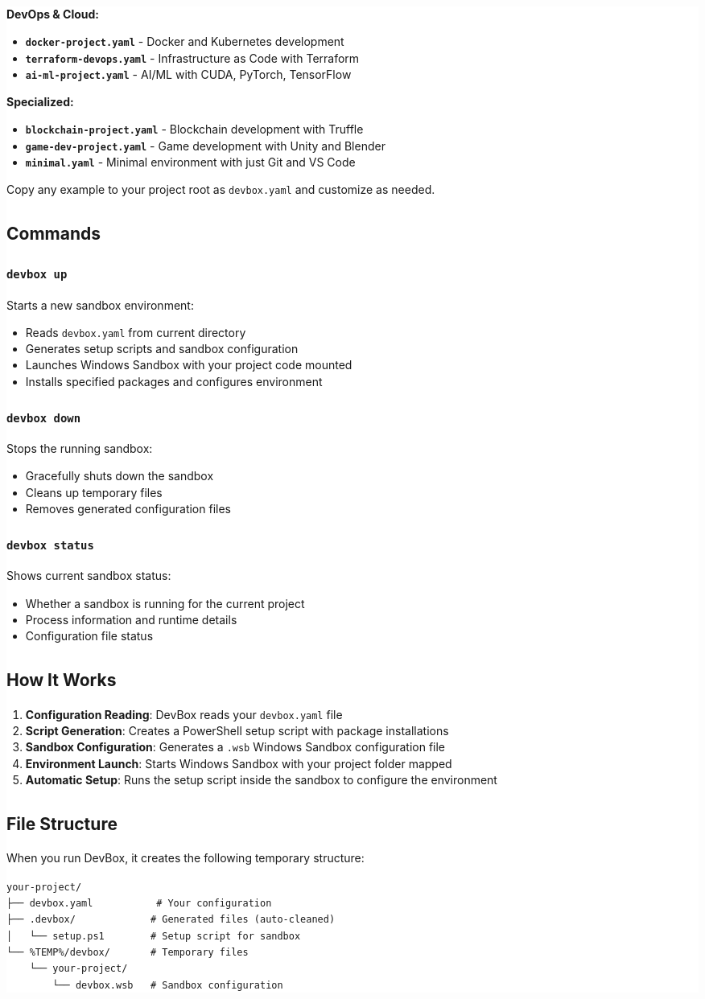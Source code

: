 **DevOps & Cloud:**
- **`docker-project.yaml`** - Docker and Kubernetes development
- **`terraform-devops.yaml`** - Infrastructure as Code with Terraform
- **`ai-ml-project.yaml`** - AI/ML with CUDA, PyTorch, TensorFlow

**Specialized:**
- **`blockchain-project.yaml`** - Blockchain development with Truffle
- **`game-dev-project.yaml`** - Game development with Unity and Blender
- **`minimal.yaml`** - Minimal environment with just Git and VS Code

Copy any example to your project root as `devbox.yaml` and customize as needed.

## Commands

### `devbox up`
Starts a new sandbox environment:
- Reads `devbox.yaml` from current directory
- Generates setup scripts and sandbox configuration
- Launches Windows Sandbox with your project code mounted
- Installs specified packages and configures environment

### `devbox down`
Stops the running sandbox:
- Gracefully shuts down the sandbox
- Cleans up temporary files
- Removes generated configuration files

### `devbox status`
Shows current sandbox status:
- Whether a sandbox is running for the current project
- Process information and runtime details
- Configuration file status

## How It Works

1. **Configuration Reading**: DevBox reads your `devbox.yaml` file
2. **Script Generation**: Creates a PowerShell setup script with package installations
3. **Sandbox Configuration**: Generates a `.wsb` Windows Sandbox configuration file
4. **Environment Launch**: Starts Windows Sandbox with your project folder mapped
5. **Automatic Setup**: Runs the setup script inside the sandbox to configure the environment

## File Structure

When you run DevBox, it creates the following temporary structure:

```
your-project/
├── devbox.yaml           # Your configuration
├── .devbox/             # Generated files (auto-cleaned)
│   └── setup.ps1        # Setup script for sandbox
└── %TEMP%/devbox/       # Temporary files
    └── your-project/
        └── devbox.wsb   # Sandbox configuration
```

